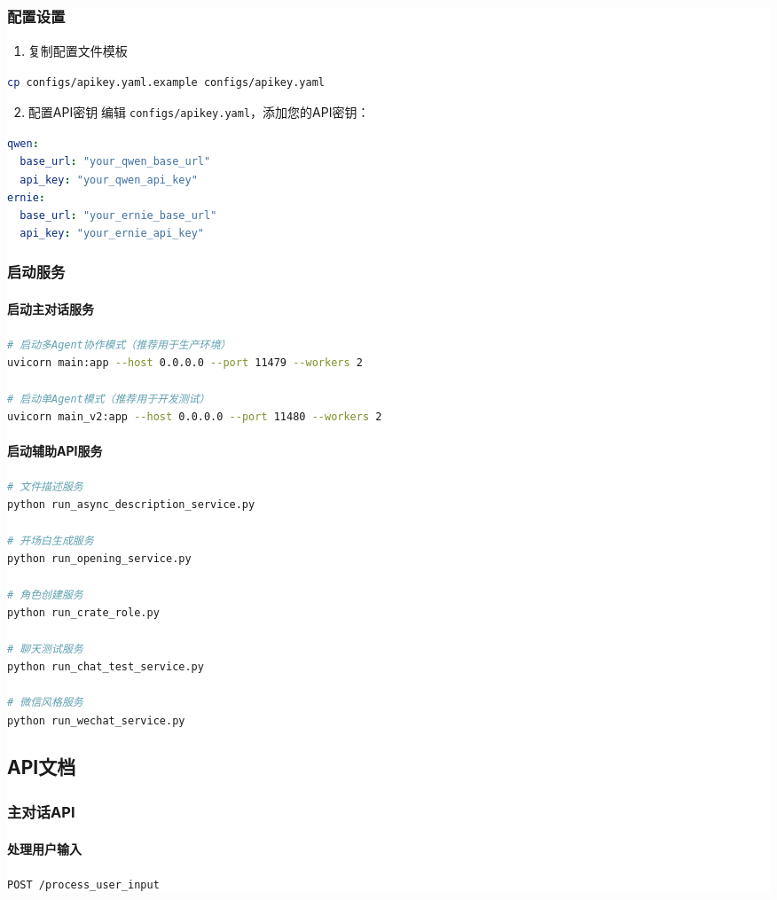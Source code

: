 ### 配置设置
1. 复制配置文件模板
```bash
cp configs/apikey.yaml.example configs/apikey.yaml
```

2. 配置API密钥
编辑 `configs/apikey.yaml`，添加您的API密钥：
```yaml
qwen:
  base_url: "your_qwen_base_url"
  api_key: "your_qwen_api_key"
ernie:
  base_url: "your_ernie_base_url" 
  api_key: "your_ernie_api_key"
```

### 启动服务

#### 启动主对话服务
```bash
# 启动多Agent协作模式（推荐用于生产环境）
uvicorn main:app --host 0.0.0.0 --port 11479 --workers 2

# 启动单Agent模式（推荐用于开发测试）
uvicorn main_v2:app --host 0.0.0.0 --port 11480 --workers 2
```

#### 启动辅助API服务
```bash
# 文件描述服务
python run_async_description_service.py

# 开场白生成服务  
python run_opening_service.py

# 角色创建服务
python run_crate_role.py

# 聊天测试服务
python run_chat_test_service.py

# 微信风格服务
python run_wechat_service.py
```

## API文档

### 主对话API

#### 处理用户输入
```http
POST /process_user_input
```
